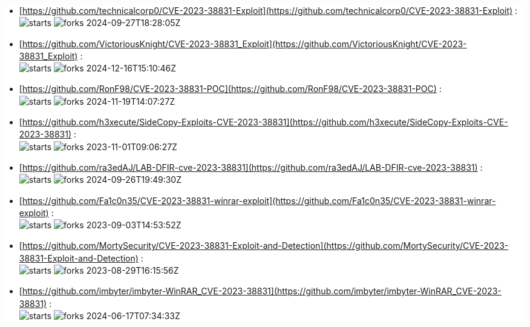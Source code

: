 - [https://github.com/technicalcorp0/CVE-2023-38831-Exploit](https://github.com/technicalcorp0/CVE-2023-38831-Exploit) :  
![starts](https://img.shields.io/github/stars/technicalcorp0/CVE-2023-38831-Exploit.svg) 
![forks](https://img.shields.io/github/forks/technicalcorp0/CVE-2023-38831-Exploit.svg) 
2024-09-27T18:28:05Z

- [https://github.com/VictoriousKnight/CVE-2023-38831_Exploit](https://github.com/VictoriousKnight/CVE-2023-38831_Exploit) :  
![starts](https://img.shields.io/github/stars/VictoriousKnight/CVE-2023-38831_Exploit.svg) 
![forks](https://img.shields.io/github/forks/VictoriousKnight/CVE-2023-38831_Exploit.svg) 
2024-12-16T15:10:46Z

- [https://github.com/RonF98/CVE-2023-38831-POC](https://github.com/RonF98/CVE-2023-38831-POC) :  
![starts](https://img.shields.io/github/stars/RonF98/CVE-2023-38831-POC.svg) 
![forks](https://img.shields.io/github/forks/RonF98/CVE-2023-38831-POC.svg) 
2024-11-19T14:07:27Z

- [https://github.com/h3xecute/SideCopy-Exploits-CVE-2023-38831](https://github.com/h3xecute/SideCopy-Exploits-CVE-2023-38831) :  
![starts](https://img.shields.io/github/stars/h3xecute/SideCopy-Exploits-CVE-2023-38831.svg) 
![forks](https://img.shields.io/github/forks/h3xecute/SideCopy-Exploits-CVE-2023-38831.svg) 
2023-11-01T09:06:27Z

- [https://github.com/ra3edAJ/LAB-DFIR-cve-2023-38831](https://github.com/ra3edAJ/LAB-DFIR-cve-2023-38831) :  
![starts](https://img.shields.io/github/stars/ra3edAJ/LAB-DFIR-cve-2023-38831.svg) 
![forks](https://img.shields.io/github/forks/ra3edAJ/LAB-DFIR-cve-2023-38831.svg) 
2024-09-26T19:49:30Z

- [https://github.com/Fa1c0n35/CVE-2023-38831-winrar-exploit](https://github.com/Fa1c0n35/CVE-2023-38831-winrar-exploit) :  
![starts](https://img.shields.io/github/stars/Fa1c0n35/CVE-2023-38831-winrar-exploit.svg) 
![forks](https://img.shields.io/github/forks/Fa1c0n35/CVE-2023-38831-winrar-exploit.svg) 
2023-09-03T14:53:52Z

- [https://github.com/MortySecurity/CVE-2023-38831-Exploit-and-Detection](https://github.com/MortySecurity/CVE-2023-38831-Exploit-and-Detection) :  
![starts](https://img.shields.io/github/stars/MortySecurity/CVE-2023-38831-Exploit-and-Detection.svg) 
![forks](https://img.shields.io/github/forks/MortySecurity/CVE-2023-38831-Exploit-and-Detection.svg) 
2023-08-29T16:15:56Z

- [https://github.com/imbyter/imbyter-WinRAR_CVE-2023-38831](https://github.com/imbyter/imbyter-WinRAR_CVE-2023-38831) :  
![starts](https://img.shields.io/github/stars/imbyter/imbyter-WinRAR_CVE-2023-38831.svg) 
![forks](https://img.shields.io/github/forks/imbyter/imbyter-WinRAR_CVE-2023-38831.svg) 
2024-06-17T07:34:33Z
